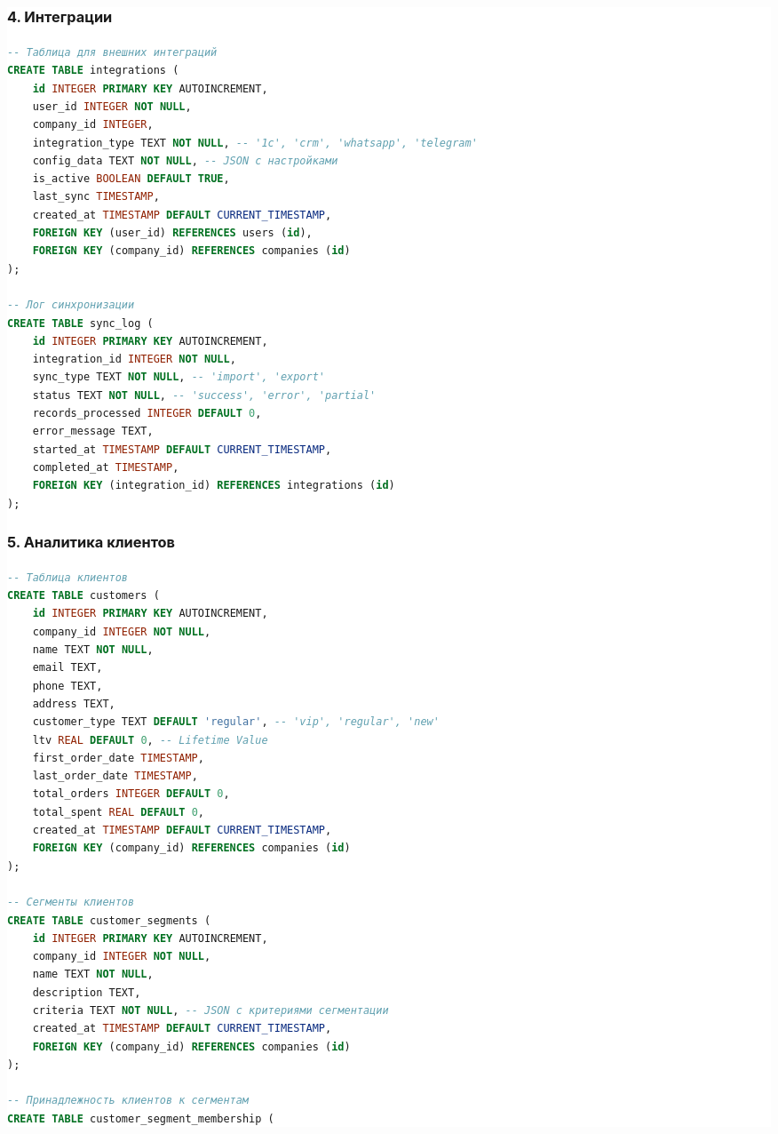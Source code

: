 ### 4. Интеграции
```sql
-- Таблица для внешних интеграций
CREATE TABLE integrations (
    id INTEGER PRIMARY KEY AUTOINCREMENT,
    user_id INTEGER NOT NULL,
    company_id INTEGER,
    integration_type TEXT NOT NULL, -- '1c', 'crm', 'whatsapp', 'telegram'
    config_data TEXT NOT NULL, -- JSON с настройками
    is_active BOOLEAN DEFAULT TRUE,
    last_sync TIMESTAMP,
    created_at TIMESTAMP DEFAULT CURRENT_TIMESTAMP,
    FOREIGN KEY (user_id) REFERENCES users (id),
    FOREIGN KEY (company_id) REFERENCES companies (id)
);

-- Лог синхронизации
CREATE TABLE sync_log (
    id INTEGER PRIMARY KEY AUTOINCREMENT,
    integration_id INTEGER NOT NULL,
    sync_type TEXT NOT NULL, -- 'import', 'export'
    status TEXT NOT NULL, -- 'success', 'error', 'partial'
    records_processed INTEGER DEFAULT 0,
    error_message TEXT,
    started_at TIMESTAMP DEFAULT CURRENT_TIMESTAMP,
    completed_at TIMESTAMP,
    FOREIGN KEY (integration_id) REFERENCES integrations (id)
);
```

### 5. Аналитика клиентов
```sql
-- Таблица клиентов
CREATE TABLE customers (
    id INTEGER PRIMARY KEY AUTOINCREMENT,
    company_id INTEGER NOT NULL,
    name TEXT NOT NULL,
    email TEXT,
    phone TEXT,
    address TEXT,
    customer_type TEXT DEFAULT 'regular', -- 'vip', 'regular', 'new'
    ltv REAL DEFAULT 0, -- Lifetime Value
    first_order_date TIMESTAMP,
    last_order_date TIMESTAMP,
    total_orders INTEGER DEFAULT 0,
    total_spent REAL DEFAULT 0,
    created_at TIMESTAMP DEFAULT CURRENT_TIMESTAMP,
    FOREIGN KEY (company_id) REFERENCES companies (id)
);

-- Сегменты клиентов
CREATE TABLE customer_segments (
    id INTEGER PRIMARY KEY AUTOINCREMENT,
    company_id INTEGER NOT NULL,
    name TEXT NOT NULL,
    description TEXT,
    criteria TEXT NOT NULL, -- JSON с критериями сегментации
    created_at TIMESTAMP DEFAULT CURRENT_TIMESTAMP,
    FOREIGN KEY (company_id) REFERENCES companies (id)
);

-- Принадлежность клиентов к сегментам
CREATE TABLE customer_segment_membership (
```